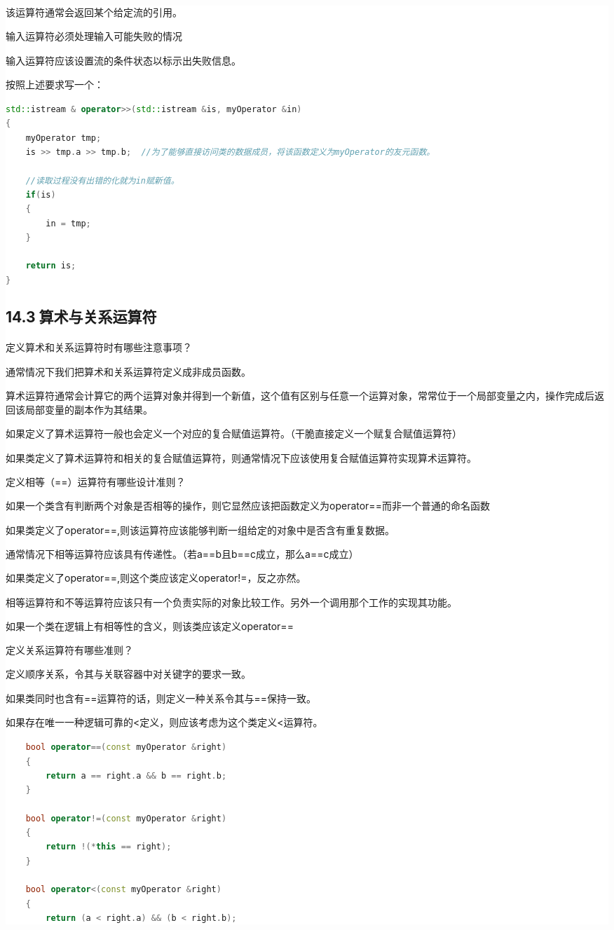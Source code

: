 该运算符通常会返回某个给定流的引用。

输入运算符必须处理输入可能失败的情况

输入运算符应该设置流的条件状态以标示出失败信息。

按照上述要求写一个：

```cpp
std::istream & operator>>(std::istream &is, myOperator &in)
{
    myOperator tmp;
    is >> tmp.a >> tmp.b;  //为了能够直接访问类的数据成员，将该函数定义为myOperator的友元函数。
    
    //读取过程没有出错的化就为in赋新值。
    if(is)
    {
        in = tmp;
    }

    return is;
}
```



## 14.3 算术与关系运算符

定义算术和关系运算符时有哪些注意事项？

通常情况下我们把算术和关系运算符定义成非成员函数。

算术运算符通常会计算它的两个运算对象并得到一个新值，这个值有区别与任意一个运算对象，常常位于一个局部变量之内，操作完成后返回该局部变量的副本作为其结果。

如果定义了算术运算符一般也会定义一个对应的复合赋值运算符。（干脆直接定义一个赋复合赋值运算符）

如果类定义了算术运算符和相关的复合赋值运算符，则通常情况下应该使用复合赋值运算符实现算术运算符。

定义相等（==）运算符有哪些设计准则？

如果一个类含有判断两个对象是否相等的操作，则它显然应该把函数定义为operator==而非一个普通的命名函数

如果类定义了operator==,则该运算符应该能够判断一组给定的对象中是否含有重复数据。

通常情况下相等运算符应该具有传递性。（若a==b且b==c成立，那么a==c成立）

如果类定义了operator==,则这个类应该定义operator!=，反之亦然。

相等运算符和不等运算符应该只有一个负责实际的对象比较工作。另外一个调用那个工作的实现其功能。

如果一个类在逻辑上有相等性的含义，则该类应该定义operator==

定义关系运算符有哪些准则？

定义顺序关系，令其与关联容器中对关键字的要求一致。

如果类同时也含有==运算符的话，则定义一种关系令其与==保持一致。

如果存在唯一一种逻辑可靠的<定义，则应该考虑为这个类定义<运算符。

```cpp
    bool operator==(const myOperator &right)
    {
        return a == right.a && b == right.b;
    }

    bool operator!=(const myOperator &right)
    {
        return !(*this == right);
    }

    bool operator<(const myOperator &right)
    {
        return (a < right.a) && (b < right.b);
```